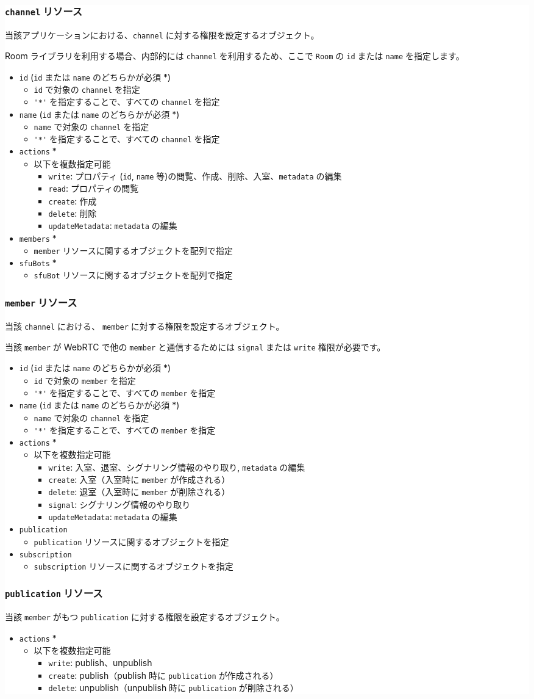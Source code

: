 ### `channel` リソース

当該アプリケーションにおける、`channel` に対する権限を設定するオブジェクト。

Room ライブラリを利用する場合、内部的には `channel` を利用するため、ここで `Room` の `id` または `name` を指定します。

- `id` (`id` または `name` のどちらかが必須 \*)
  - `id` で対象の `channel` を指定
  - `'*'` を指定することで、すべての `channel` を指定
- `name` (`id` または `name` のどちらかが必須 \*)
  - `name` で対象の `channel` を指定
  - `'*'` を指定することで、すべての `channel` を指定
- `actions` \*
  - 以下を複数指定可能
    - `write`: プロパティ (`id`, `name` 等)の閲覧、作成、削除、入室、`metadata` の編集
    - `read`: プロパティの閲覧
    - `create`: 作成
    - `delete`: 削除
    - `updateMetadata`: `metadata` の編集
- `members` \*
  - `member` リソースに関するオブジェクトを配列で指定
- `sfuBots` \*
  - `sfuBot` リソースに関するオブジェクトを配列で指定

### `member` リソース

当該 `channel` における、 `member` に対する権限を設定するオブジェクト。

当該 `member` が WebRTC で他の `member` と通信するためには `signal` または `write` 権限が必要です。

- `id` (`id` または `name` のどちらかが必須 \*)
  - `id` で対象の `member` を指定
  - `'*'` を指定することで、すべての `member` を指定
- `name` (`id` または `name` のどちらかが必須 \*)
  - `name` で対象の `channel` を指定
  - `'*'` を指定することで、すべての `member` を指定
- `actions` \*
  - 以下を複数指定可能
    - `write`: 入室、退室、シグナリング情報のやり取り, `metadata` の編集
    - `create`: 入室（入室時に `member` が作成される）
    - `delete`: 退室（入室時に `member` が削除される）
    - `signal`: シグナリング情報のやり取り
    - `updateMetadata`: `metadata` の編集
- `publication`
  - `publication` リソースに関するオブジェクトを指定
- `subscription`
  - `subscription` リソースに関するオブジェクトを指定

### `publication` リソース

当該 `member` がもつ `publication` に対する権限を設定するオブジェクト。

- `actions` \*
  - 以下を複数指定可能
    - `write`: publish、unpublish
    - `create`: publish（publish 時に `publication` が作成される）
    - `delete`: unpublish（unpublish 時に `publication` が削除される）
